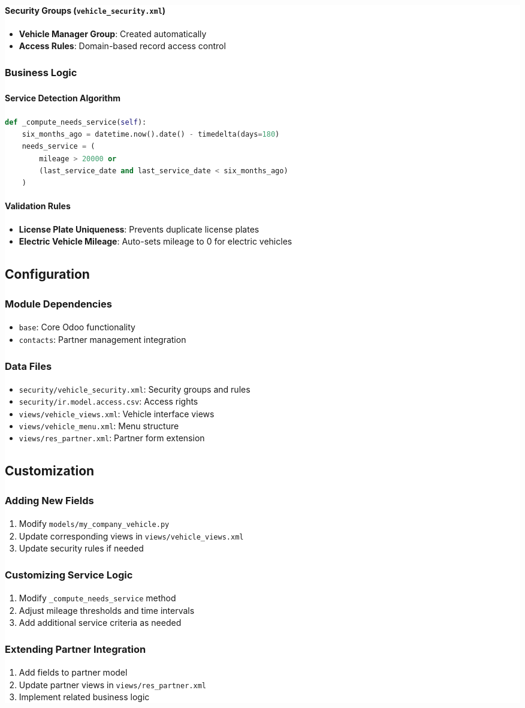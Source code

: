 #### Security Groups (`vehicle_security.xml`)
- **Vehicle Manager Group**: Created automatically
- **Access Rules**: Domain-based record access control

### Business Logic

#### Service Detection Algorithm
```python
def _compute_needs_service(self):
    six_months_ago = datetime.now().date() - timedelta(days=180)
    needs_service = (
        mileage > 20000 or
        (last_service_date and last_service_date < six_months_ago)
    )
```

#### Validation Rules
- **License Plate Uniqueness**: Prevents duplicate license plates
- **Electric Vehicle Mileage**: Auto-sets mileage to 0 for electric vehicles

## Configuration

### Module Dependencies
- `base`: Core Odoo functionality
- `contacts`: Partner management integration

### Data Files
- `security/vehicle_security.xml`: Security groups and rules
- `security/ir.model.access.csv`: Access rights
- `views/vehicle_views.xml`: Vehicle interface views
- `views/vehicle_menu.xml`: Menu structure
- `views/res_partner.xml`: Partner form extension

## Customization

### Adding New Fields
1. Modify `models/my_company_vehicle.py`
2. Update corresponding views in `views/vehicle_views.xml`
3. Update security rules if needed

### Customizing Service Logic
1. Modify `_compute_needs_service` method
2. Adjust mileage thresholds and time intervals
3. Add additional service criteria as needed

### Extending Partner Integration
1. Add fields to partner model
2. Update partner views in `views/res_partner.xml`
3. Implement related business logic
